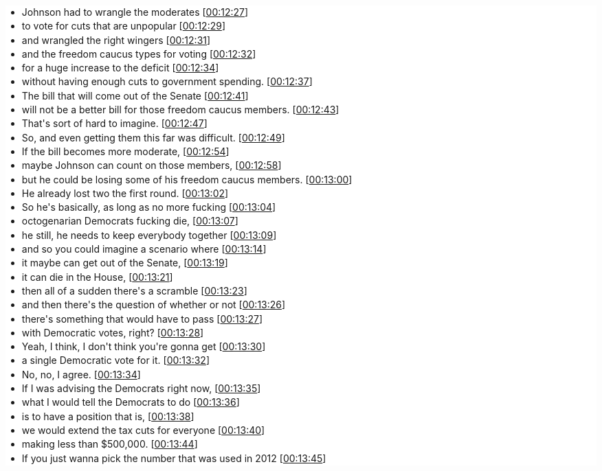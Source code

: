 *  Johnson had to wrangle the moderates [[00:12:27](https://www.youtube.com/watch?v=6s7UZtjUugw&t=747.04s)]
*  to vote for cuts that are unpopular [[00:12:29](https://www.youtube.com/watch?v=6s7UZtjUugw&t=749.4599999999999s)]
*  and wrangled the right wingers [[00:12:31](https://www.youtube.com/watch?v=6s7UZtjUugw&t=751.0999999999999s)]
*  and the freedom caucus types for voting [[00:12:32](https://www.youtube.com/watch?v=6s7UZtjUugw&t=752.5s)]
*  for a huge increase to the deficit [[00:12:34](https://www.youtube.com/watch?v=6s7UZtjUugw&t=754.66s)]
*  without having enough cuts to government spending. [[00:12:37](https://www.youtube.com/watch?v=6s7UZtjUugw&t=757.9799999999999s)]
*  The bill that will come out of the Senate [[00:12:41](https://www.youtube.com/watch?v=6s7UZtjUugw&t=761.98s)]
*  will not be a better bill for those freedom caucus members. [[00:12:43](https://www.youtube.com/watch?v=6s7UZtjUugw&t=763.56s)]
*  That's sort of hard to imagine. [[00:12:47](https://www.youtube.com/watch?v=6s7UZtjUugw&t=767.64s)]
*  So, and even getting them this far was difficult. [[00:12:49](https://www.youtube.com/watch?v=6s7UZtjUugw&t=769.2399999999999s)]
*  If the bill becomes more moderate, [[00:12:54](https://www.youtube.com/watch?v=6s7UZtjUugw&t=774.16s)]
*  maybe Johnson can count on those members, [[00:12:58](https://www.youtube.com/watch?v=6s7UZtjUugw&t=778.16s)]
*  but he could be losing some of his freedom caucus members. [[00:13:00](https://www.youtube.com/watch?v=6s7UZtjUugw&t=780.14s)]
*  He already lost two the first round. [[00:13:02](https://www.youtube.com/watch?v=6s7UZtjUugw&t=782.0s)]
*  So he's basically, as long as no more fucking [[00:13:04](https://www.youtube.com/watch?v=6s7UZtjUugw&t=784.52s)]
*  octogenarian Democrats fucking die, [[00:13:07](https://www.youtube.com/watch?v=6s7UZtjUugw&t=787.16s)]
*  he still, he needs to keep everybody together [[00:13:09](https://www.youtube.com/watch?v=6s7UZtjUugw&t=789.88s)]
*  and so you could imagine a scenario where [[00:13:14](https://www.youtube.com/watch?v=6s7UZtjUugw&t=794.4s)]
*  it maybe can get out of the Senate, [[00:13:19](https://www.youtube.com/watch?v=6s7UZtjUugw&t=799.08s)]
*  it can die in the House, [[00:13:21](https://www.youtube.com/watch?v=6s7UZtjUugw&t=801.88s)]
*  then all of a sudden there's a scramble [[00:13:23](https://www.youtube.com/watch?v=6s7UZtjUugw&t=803.96s)]
*  and then there's the question of whether or not [[00:13:26](https://www.youtube.com/watch?v=6s7UZtjUugw&t=806.12s)]
*  there's something that would have to pass [[00:13:27](https://www.youtube.com/watch?v=6s7UZtjUugw&t=807.6s)]
*  with Democratic votes, right? [[00:13:28](https://www.youtube.com/watch?v=6s7UZtjUugw&t=808.8000000000001s)]
*  Yeah, I think, I don't think you're gonna get [[00:13:30](https://www.youtube.com/watch?v=6s7UZtjUugw&t=810.52s)]
*  a single Democratic vote for it. [[00:13:32](https://www.youtube.com/watch?v=6s7UZtjUugw&t=812.8000000000001s)]
*  No, no, I agree. [[00:13:34](https://www.youtube.com/watch?v=6s7UZtjUugw&t=814.2s)]
*  If I was advising the Democrats right now, [[00:13:35](https://www.youtube.com/watch?v=6s7UZtjUugw&t=815.04s)]
*  what I would tell the Democrats to do [[00:13:36](https://www.youtube.com/watch?v=6s7UZtjUugw&t=816.7s)]
*  is to have a position that is, [[00:13:38](https://www.youtube.com/watch?v=6s7UZtjUugw&t=818.0s)]
*  we would extend the tax cuts for everyone [[00:13:40](https://www.youtube.com/watch?v=6s7UZtjUugw&t=820.16s)]
*  making less than $500,000. [[00:13:44](https://www.youtube.com/watch?v=6s7UZtjUugw&t=824.1600000000001s)]
*  If you just wanna pick the number that was used in 2012 [[00:13:45](https://www.youtube.com/watch?v=6s7UZtjUugw&t=825.5200000000001s)]